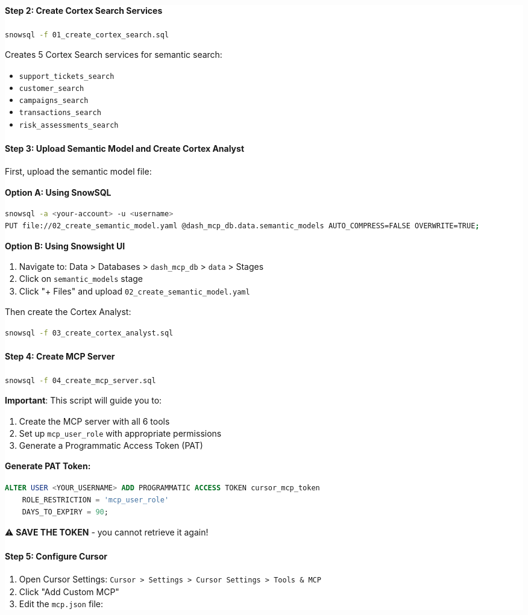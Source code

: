 #### Step 2: Create Cortex Search Services
```bash
snowsql -f 01_create_cortex_search.sql
```

Creates 5 Cortex Search services for semantic search:
- `support_tickets_search`
- `customer_search`
- `campaigns_search`
- `transactions_search`
- `risk_assessments_search`

#### Step 3: Upload Semantic Model and Create Cortex Analyst

First, upload the semantic model file:

**Option A: Using SnowSQL**
```bash
snowsql -a <your-account> -u <username>
PUT file://02_create_semantic_model.yaml @dash_mcp_db.data.semantic_models AUTO_COMPRESS=FALSE OVERWRITE=TRUE;
```

**Option B: Using Snowsight UI**
1. Navigate to: Data > Databases > `dash_mcp_db` > `data` > Stages
2. Click on `semantic_models` stage
3. Click "+ Files" and upload `02_create_semantic_model.yaml`

Then create the Cortex Analyst:
```bash
snowsql -f 03_create_cortex_analyst.sql
```

#### Step 4: Create MCP Server
```bash
snowsql -f 04_create_mcp_server.sql
```

**Important**: This script will guide you to:
1. Create the MCP server with all 6 tools
2. Set up `mcp_user_role` with appropriate permissions
3. Generate a Programmatic Access Token (PAT)

**Generate PAT Token:**
```sql
ALTER USER <YOUR_USERNAME> ADD PROGRAMMATIC ACCESS TOKEN cursor_mcp_token
    ROLE_RESTRICTION = 'mcp_user_role'
    DAYS_TO_EXPIRY = 90;
```

⚠️ **SAVE THE TOKEN** - you cannot retrieve it again!

#### Step 5: Configure Cursor

1. Open Cursor Settings: `Cursor > Settings > Cursor Settings > Tools & MCP`
2. Click "Add Custom MCP"
3. Edit the `mcp.json` file:
